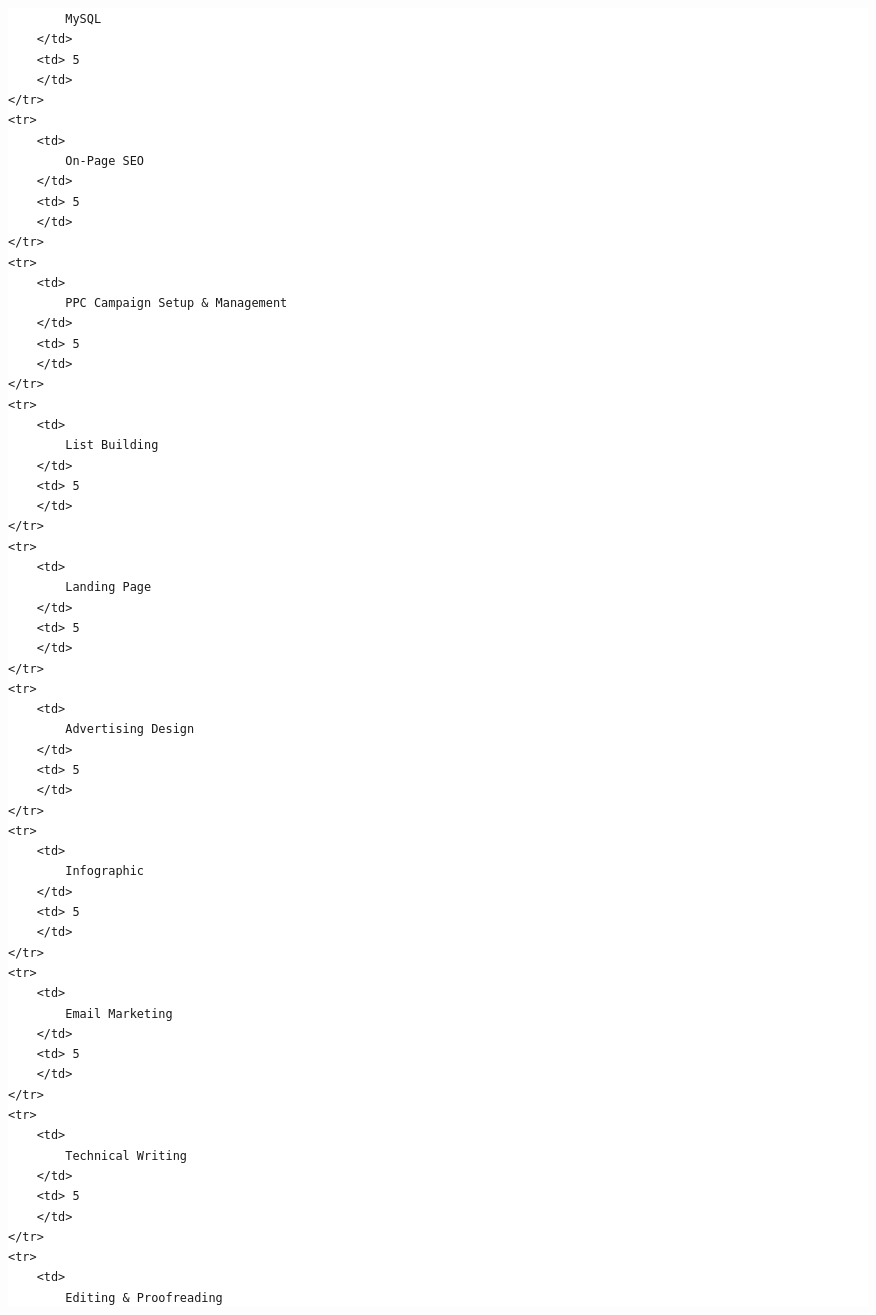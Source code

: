             MySQL
        </td>
        <td> 5
        </td>
    </tr>
    <tr>
        <td>
            On-Page SEO
        </td>
        <td> 5
        </td>
    </tr>
    <tr>
        <td>
            PPC Campaign Setup & Management
        </td>
        <td> 5
        </td>
    </tr>
    <tr>
        <td>
            List Building
        </td>
        <td> 5
        </td>
    </tr>
    <tr>
        <td>
            Landing Page
        </td>
        <td> 5
        </td>
    </tr>
    <tr>
        <td>
            Advertising Design
        </td>
        <td> 5
        </td>
    </tr>
    <tr>
        <td>
            Infographic
        </td>
        <td> 5
        </td>
    </tr>
    <tr>
        <td>
            Email Marketing
        </td>
        <td> 5
        </td>
    </tr>
    <tr>
        <td>
            Technical Writing
        </td>
        <td> 5
        </td>
    </tr>
    <tr>
        <td>
            Editing & Proofreading